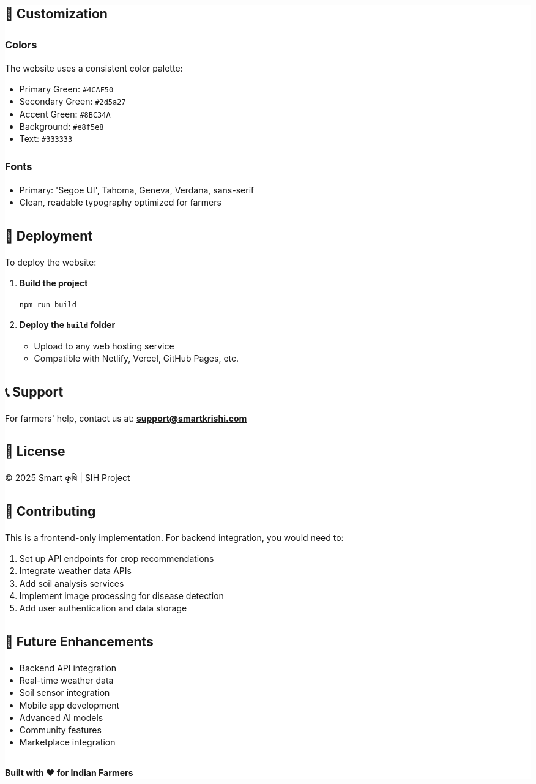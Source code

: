 ## 🎨 Customization

### Colors
The website uses a consistent color palette:
- Primary Green: `#4CAF50`
- Secondary Green: `#2d5a27`
- Accent Green: `#8BC34A`
- Background: `#e8f5e8`
- Text: `#333333`

### Fonts
- Primary: 'Segoe UI', Tahoma, Geneva, Verdana, sans-serif
- Clean, readable typography optimized for farmers

## 🚀 Deployment

To deploy the website:

1. **Build the project**
   ```bash
   npm run build
   ```

2. **Deploy the `build` folder**
   - Upload to any web hosting service
   - Compatible with Netlify, Vercel, GitHub Pages, etc.

## 📞 Support

For farmers' help, contact us at: **support@smartkrishi.com**

## 📄 License

© 2025 Smart कृषि | SIH Project

## 🤝 Contributing

This is a frontend-only implementation. For backend integration, you would need to:
1. Set up API endpoints for crop recommendations
2. Integrate weather data APIs
3. Add soil analysis services
4. Implement image processing for disease detection
5. Add user authentication and data storage

## 🌟 Future Enhancements

- Backend API integration
- Real-time weather data
- Soil sensor integration
- Mobile app development
- Advanced AI models
- Community features
- Marketplace integration

---

**Built with ❤️ for Indian Farmers**
